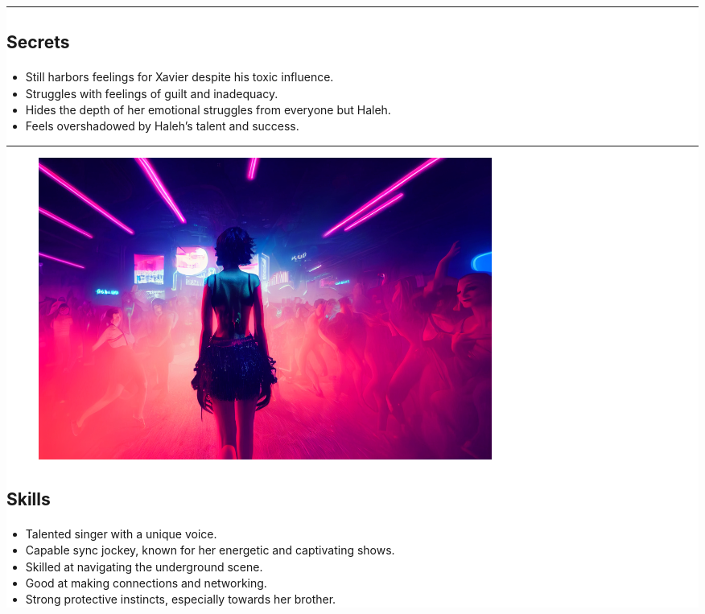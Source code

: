 ***

## Secrets

* Still harbors feelings for Xavier despite his toxic influence.
* Struggles with feelings of guilt and inadequacy.
* Hides the depth of her emotional struggles from everyone but Haleh.
* Feels overshadowed by Haleh’s talent and success.



***

<figure><img src="../../.gitbook/assets/nomoney_beautiful_woman_with_short_red_hair_dancing_from_behind_4929ac1d-7f93-47a1-91f0-e15767e59494.png" alt="" width="563"><figcaption></figcaption></figure>

## Skills

* Talented singer with a unique voice.
* Capable sync jockey, known for her energetic and captivating shows.
* Skilled at navigating the underground scene.
* Good at making connections and networking.
* Strong protective instincts, especially towards her brother.
